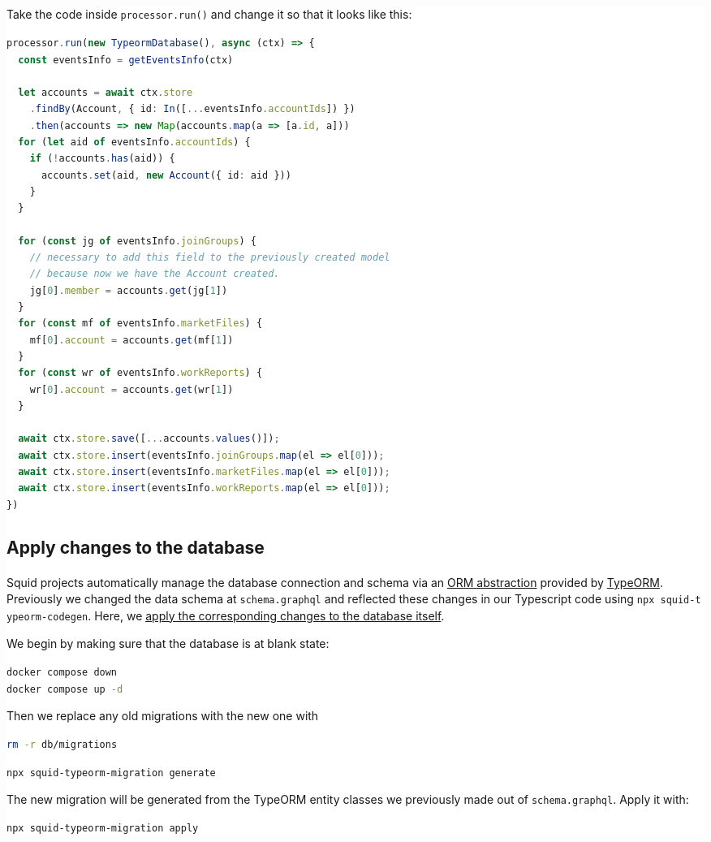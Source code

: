 Take the code inside `processor.run()` and change it so that it looks like this:

```typescript
processor.run(new TypeormDatabase(), async (ctx) => {
  const eventsInfo = getEventsInfo(ctx)

  let accounts = await ctx.store
    .findBy(Account, { id: In([...eventsInfo.accountIds]) })
    .then(accounts => new Map(accounts.map(a => [a.id, a]))
  for (let aid of eventsInfo.accountIds) {
    if (!accounts.has(aid)) {
      accounts.set(aid, new Account({ id: aid }))
    }
  }

  for (const jg of eventsInfo.joinGroups) {
    // necessary to add this field to the previously created model
    // because now we have the Account created.
    jg[0].member = accounts.get(jg[1])
  }
  for (const mf of eventsInfo.marketFiles) {
    mf[0].account = accounts.get(mf[1])
  }
  for (const wr of eventsInfo.workReports) {
    wr[0].account = accounts.get(wr[1])
  }

  await ctx.store.save([...accounts.values()]);
  await ctx.store.insert(eventsInfo.joinGroups.map(el => el[0]));
  await ctx.store.insert(eventsInfo.marketFiles.map(el => el[0]));
  await ctx.store.insert(eventsInfo.workReports.map(el => el[0]));
})
```

[//]: # (!!!! You can take a look at the final version of `src/main.ts` here/dead)

## Apply changes to the database

Squid projects automatically manage the database connection and schema via an [ORM abstraction](https://en.wikipedia.org/wiki/Object%E2%80%93relational\_mapping) provided by [TypeORM](https://typeorm.io). Previously we changed the data schema at `schema.graphql` and reflected these changes in our Typescript code using `npx squid-typeorm-codegen`. Here, we [apply the corresponding changes to the database itself](/sdk/resources/persisting-data/typeorm).

We begin by making sure that the database is at blank state:
```bash
docker compose down
docker compose up -d
```
Then we replace any old migrations with the new one with
```bash
rm -r db/migrations
```
```bash
npx squid-typeorm-migration generate
```
The new migration will be generated from the TypeORM entity classes we previously made out of `schema.graphql`. Apply it with:
```bash
npx squid-typeorm-migration apply
```


[//]: # (!!!! You can review the final code here/dead.)